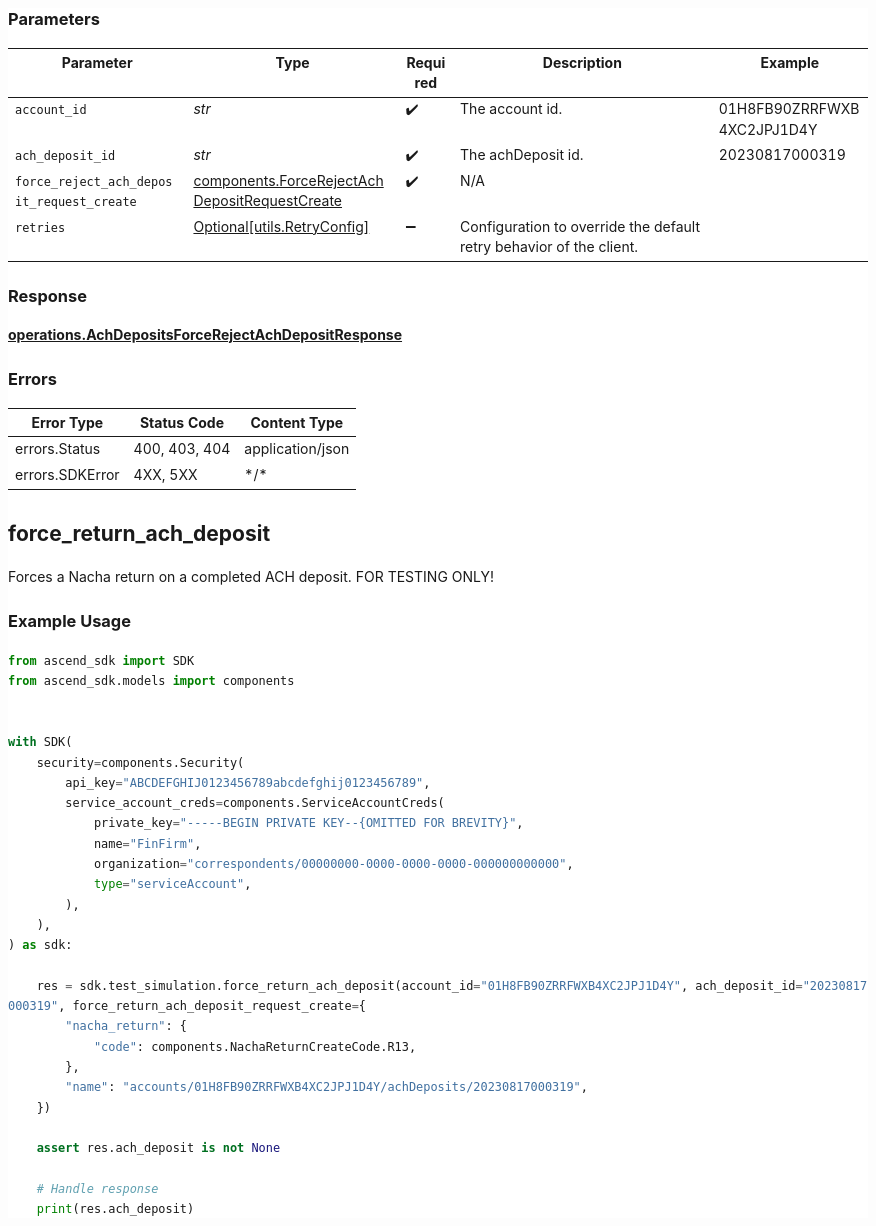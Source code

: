 ### Parameters

| Parameter                                                                                                      | Type                                                                                                           | Required                                                                                                       | Description                                                                                                    | Example                                                                                                        |
| -------------------------------------------------------------------------------------------------------------- | -------------------------------------------------------------------------------------------------------------- | -------------------------------------------------------------------------------------------------------------- | -------------------------------------------------------------------------------------------------------------- | -------------------------------------------------------------------------------------------------------------- |
| `account_id`                                                                                                   | *str*                                                                                                          | :heavy_check_mark:                                                                                             | The account id.                                                                                                | 01H8FB90ZRRFWXB4XC2JPJ1D4Y                                                                                     |
| `ach_deposit_id`                                                                                               | *str*                                                                                                          | :heavy_check_mark:                                                                                             | The achDeposit id.                                                                                             | 20230817000319                                                                                                 |
| `force_reject_ach_deposit_request_create`                                                                      | [components.ForceRejectAchDepositRequestCreate](../../models/components/forcerejectachdepositrequestcreate.md) | :heavy_check_mark:                                                                                             | N/A                                                                                                            |                                                                                                                |
| `retries`                                                                                                      | [Optional[utils.RetryConfig]](../../models/utils/retryconfig.md)                                               | :heavy_minus_sign:                                                                                             | Configuration to override the default retry behavior of the client.                                            |                                                                                                                |

### Response

**[operations.AchDepositsForceRejectAchDepositResponse](../../models/operations/achdepositsforcerejectachdepositresponse.md)**

### Errors

| Error Type       | Status Code      | Content Type     |
| ---------------- | ---------------- | ---------------- |
| errors.Status    | 400, 403, 404    | application/json |
| errors.SDKError  | 4XX, 5XX         | \*/\*            |

## force_return_ach_deposit

Forces a Nacha return on a completed ACH deposit. FOR TESTING ONLY!

### Example Usage


```python
from ascend_sdk import SDK
from ascend_sdk.models import components


with SDK(
    security=components.Security(
        api_key="ABCDEFGHIJ0123456789abcdefghij0123456789",
        service_account_creds=components.ServiceAccountCreds(
            private_key="-----BEGIN PRIVATE KEY--{OMITTED FOR BREVITY}",
            name="FinFirm",
            organization="correspondents/00000000-0000-0000-0000-000000000000",
            type="serviceAccount",
        ),
    ),
) as sdk:

    res = sdk.test_simulation.force_return_ach_deposit(account_id="01H8FB90ZRRFWXB4XC2JPJ1D4Y", ach_deposit_id="20230817000319", force_return_ach_deposit_request_create={
        "nacha_return": {
            "code": components.NachaReturnCreateCode.R13,
        },
        "name": "accounts/01H8FB90ZRRFWXB4XC2JPJ1D4Y/achDeposits/20230817000319",
    })

    assert res.ach_deposit is not None

    # Handle response
    print(res.ach_deposit)

```
